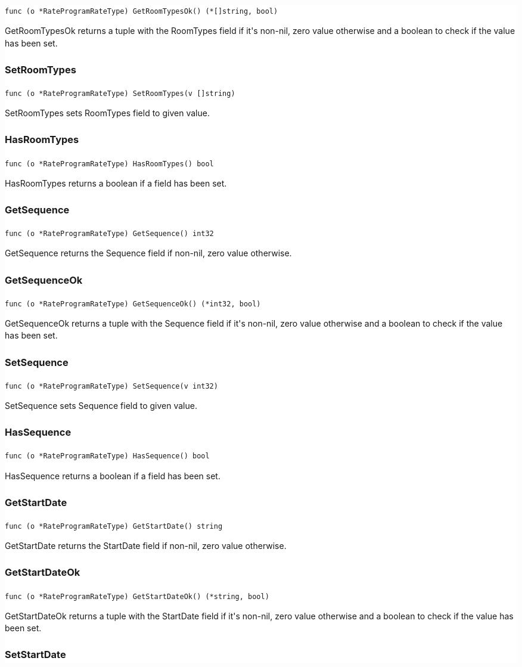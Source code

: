 `func (o *RateProgramRateType) GetRoomTypesOk() (*[]string, bool)`

GetRoomTypesOk returns a tuple with the RoomTypes field if it's non-nil, zero value otherwise
and a boolean to check if the value has been set.

### SetRoomTypes

`func (o *RateProgramRateType) SetRoomTypes(v []string)`

SetRoomTypes sets RoomTypes field to given value.

### HasRoomTypes

`func (o *RateProgramRateType) HasRoomTypes() bool`

HasRoomTypes returns a boolean if a field has been set.

### GetSequence

`func (o *RateProgramRateType) GetSequence() int32`

GetSequence returns the Sequence field if non-nil, zero value otherwise.

### GetSequenceOk

`func (o *RateProgramRateType) GetSequenceOk() (*int32, bool)`

GetSequenceOk returns a tuple with the Sequence field if it's non-nil, zero value otherwise
and a boolean to check if the value has been set.

### SetSequence

`func (o *RateProgramRateType) SetSequence(v int32)`

SetSequence sets Sequence field to given value.

### HasSequence

`func (o *RateProgramRateType) HasSequence() bool`

HasSequence returns a boolean if a field has been set.

### GetStartDate

`func (o *RateProgramRateType) GetStartDate() string`

GetStartDate returns the StartDate field if non-nil, zero value otherwise.

### GetStartDateOk

`func (o *RateProgramRateType) GetStartDateOk() (*string, bool)`

GetStartDateOk returns a tuple with the StartDate field if it's non-nil, zero value otherwise
and a boolean to check if the value has been set.

### SetStartDate
